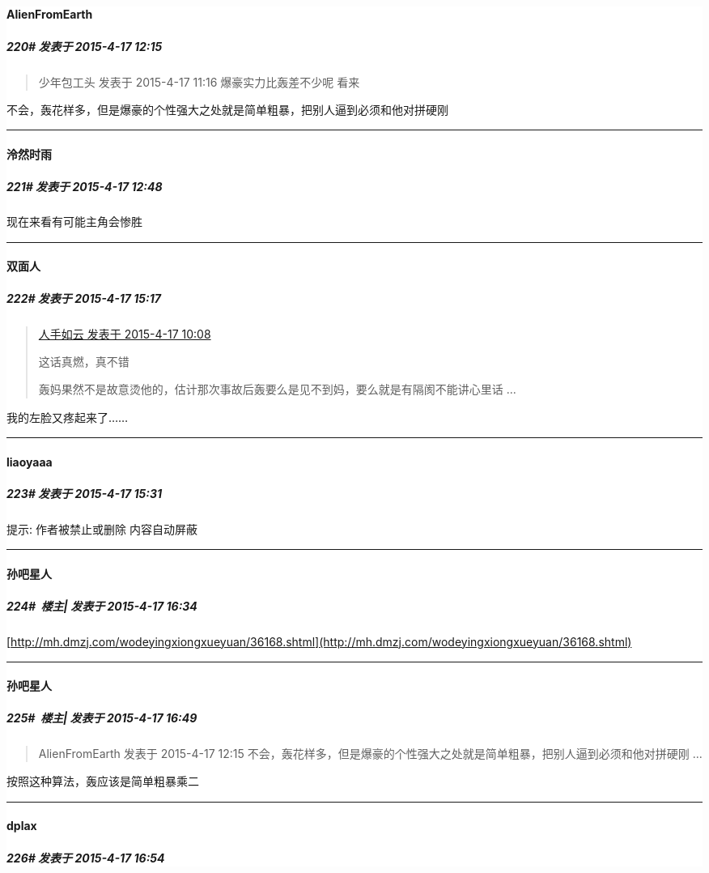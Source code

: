 ####  AlienFromEarth  
##### 220#       发表于 2015-4-17 12:15

<blockquote>少年包工头 发表于 2015-4-17 11:16
爆豪实力比轰差不少呢 看来</blockquote>
不会，轰花样多，但是爆豪的个性强大之处就是简单粗暴，把别人逼到必须和他对拼硬刚

*****

####  泠然时雨  
##### 221#       发表于 2015-4-17 12:48

现在来看有可能主角会惨胜

*****

####  双面人  
##### 222#       发表于 2015-4-17 15:17

<blockquote><a href="httphttps://bbs.saraba1st.com/2b/forum.php?mod=redirect&amp;goto=findpost&amp;pid=28691655&amp;ptid=1089780" target="_blank">人手如云 发表于 2015-4-17 10:08</a>

这话真燃，真不错

轰妈果然不是故意烫他的，估计那次事故后轰要么是见不到妈，要么就是有隔阂不能讲心里话 ...</blockquote>
我的左脸又疼起来了……

*****

####  liaoyaaa  
##### 223#       发表于 2015-4-17 15:31

提示: 作者被禁止或删除 内容自动屏蔽

*****

####  孙吧星人  
##### 224#         楼主| 发表于 2015-4-17 16:34

[http://mh.dmzj.com/wodeyingxiongxueyuan/36168.shtml](http://mh.dmzj.com/wodeyingxiongxueyuan/36168.shtml)

*****

####  孙吧星人  
##### 225#         楼主| 发表于 2015-4-17 16:49

<blockquote>AlienFromEarth 发表于 2015-4-17 12:15
不会，轰花样多，但是爆豪的个性强大之处就是简单粗暴，把别人逼到必须和他对拼硬刚 ...</blockquote>
按照这种算法，轰应该是简单粗暴乘二

*****

####  dplax  
##### 226#       发表于 2015-4-17 16:54
